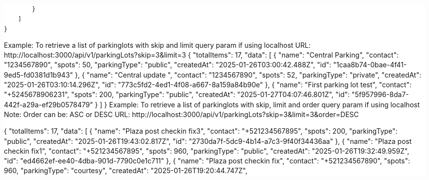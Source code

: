             }
        ]
    }
Example: To retrieve a list of parkinglots with skip and limit query param if using localhost
URL: http://localhost:3000/api/v1/parkingLots?skip=3&limit=3
    {
    "totalItems": 17,
    "data": [
        {
            "name": "Central Parking",
            "contact": "1234567890",
            "spots": 50,
            "parkingType": "public",
            "createdAt": "2025-01-26T03:00:42.488Z",
            "id": "1caa8b74-0bae-4f41-9ed5-fd0381d1b943"
        },
        {
            "name": "Central update ",
            "contact": "1234567890",
            "spots": 52,
            "parkingType": "private",
            "createdAt": "2025-01-26T03:10:14.296Z",
            "id": "773c5fd2-4ed1-4f08-a667-8a159a84b90e"
        },
        {
            "name": "First parking lot test",
            "contact": "+5245678906231",
            "spots": 200,
            "parkingType": "public",
            "createdAt": "2025-01-27T04:07:46.801Z",
            "id": "5f957996-8da7-442f-a29a-ef29b0578479"
        }
    ]
}
Example: To retrieve a list of parkinglots with skip, limit and order query param if using localhost
Note: Order can be: ASC or DESC
URL: http://localhost:3000/api/v1/parkingLots?skip=3&limit=3&order=DESC

{
    "totalItems": 17,
    "data": [
        {
            "name": "Plaza post checkin fix3",
            "contact": "+521234567895",
            "spots": 200,
            "parkingType": "public",
            "createdAt": "2025-01-26T19:43:02.817Z",
            "id": "2730da7f-5dc9-4b14-a7c3-9f40f34436aa"
        },
        {
            "name": "Plaza post checkin fix1",
            "contact": "+521234567895",
            "spots": 960,
            "parkingType": "public",
            "createdAt": "2025-01-26T19:32:49.959Z",
            "id": "ed4662ef-ee40-4dba-901d-7790c0e1c711"
        },
        {
            "name": "Plaza post checkin fix",
            "contact": "+521234567890",
            "spots": 960,
            "parkingType": "courtesy",
            "createdAt": "2025-01-26T19:20:44.747Z",
